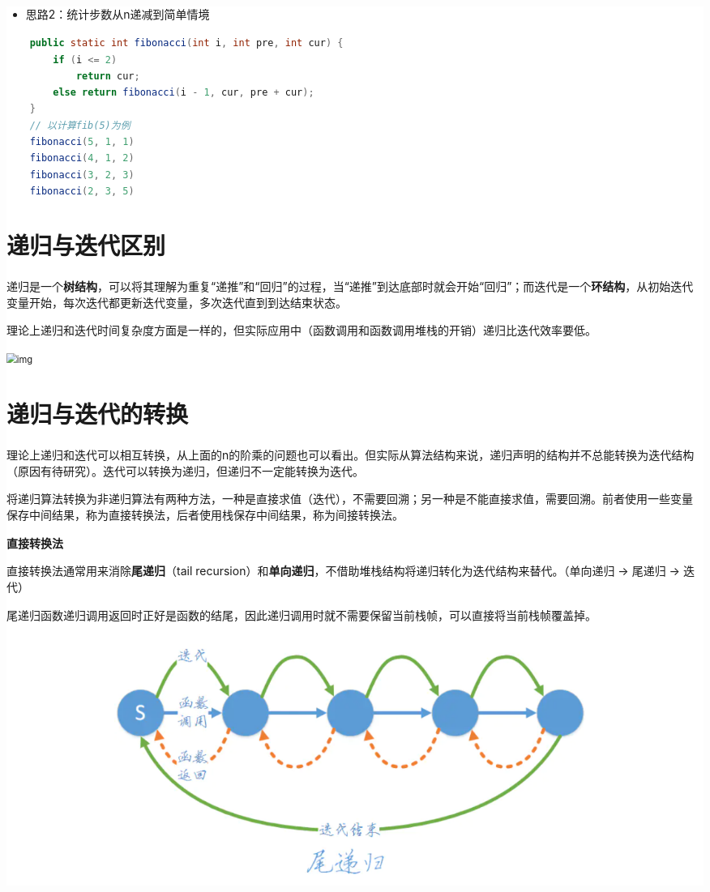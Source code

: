 * 思路2：统计步数从n递减到简单情境

```java
    public static int fibonacci(int i, int pre, int cur) {
        if (i <= 2)
            return cur;
        else return fibonacci(i - 1, cur, pre + cur);
    }
	// 以计算fib(5)为例
    fibonacci(5, 1, 1)
    fibonacci(4, 1, 2)
    fibonacci(3, 2, 3)
    fibonacci(2, 3, 5)
```

# 递归与迭代区别

递归是一个**树结构**，可以将其理解为重复“递推”和“回归”的过程，当“递推”到达底部时就会开始“回归”；而迭代是一个**环结构**，从初始迭代变量开始，每次迭代都更新迭代变量，多次迭代直到到达结束状态。

理论上递归和迭代时间复杂度方面是一样的，但实际应用中（函数调用和函数调用堆栈的开销）递归比迭代效率要低。

<img src="..\..\images\algorithms\递归与迭代区别.png" alt="img" style="zoom:80%;" />

# 递归与迭代的转换

理论上递归和迭代可以相互转换，从上面的n的阶乘的问题也可以看出。但实际从算法结构来说，递归声明的结构并不总能转换为迭代结构（原因有待研究）。迭代可以转换为递归，但递归不一定能转换为迭代。

将递归算法转换为非递归算法有两种方法，一种是直接求值（迭代），不需要回溯；另一种是不能直接求值，需要回溯。前者使用一些变量保存中间结果，称为直接转换法，后者使用栈保存中间结果，称为间接转换法。

**直接转换法**

直接转换法通常用来消除**尾递归**（tail recursion）和**单向递归**，不借助堆栈结构将递归转化为迭代结构来替代。（单向递归 → 尾递归 → 迭代）

尾递归函数递归调用返回时正好是函数的结尾，因此递归调用时就不需要保留当前栈帧，可以直接将当前栈帧覆盖掉。

<div align="center">  
<img src="..\images\algorithms\尾递归.png" width="600px"/>
</div>
